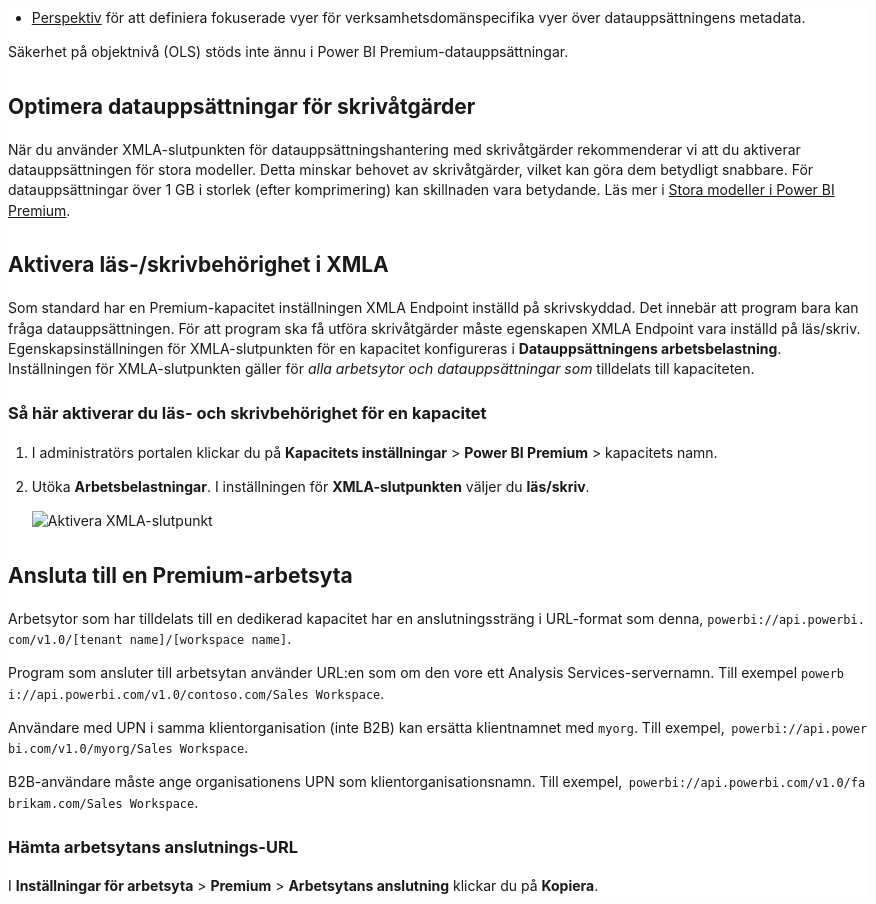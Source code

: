 - [Perspektiv](https://docs.microsoft.com/analysis-services/tabular-models/perspectives-ssas-tabular?view=power-bi-premium-current) för att definiera fokuserade vyer för verksamhetsdomänspecifika vyer över datauppsättningens metadata.

Säkerhet på objektnivå (OLS) stöds inte ännu i Power BI Premium-datauppsättningar.

## <a name="optimize-datasets-for-write-operations"></a>Optimera datauppsättningar för skrivåtgärder

När du använder XMLA-slutpunkten för datauppsättningshantering med skrivåtgärder rekommenderar vi att du aktiverar datauppsättningen för stora modeller. Detta minskar behovet av skrivåtgärder, vilket kan göra dem betydligt snabbare. För datauppsättningar över 1 GB i storlek (efter komprimering) kan skillnaden vara betydande. Läs mer i [Stora modeller i Power BI Premium](service-premium-large-models.md).

## <a name="enable-xmla-read-write"></a>Aktivera läs-/skrivbehörighet i XMLA

Som standard har en Premium-kapacitet inställningen XMLA Endpoint inställd på skrivskyddad. Det innebär att program bara kan fråga datauppsättningen. För att program ska få utföra skrivåtgärder måste egenskapen XMLA Endpoint vara inställd på läs/skriv. Egenskapsinställningen för XMLA-slutpunkten för en kapacitet konfigureras i **Datauppsättningens arbetsbelastning**. Inställningen för XMLA-slutpunkten gäller för *alla arbetsytor och datauppsättningar som* tilldelats till kapaciteten.

### <a name="to-enable-read-write-for-a-capacity"></a>Så här aktiverar du läs- och skrivbehörighet för en kapacitet

1. I administratörs portalen klickar du på **Kapacitets inställningar** > **Power BI Premium** > kapacitets namn.
2. Utöka **Arbetsbelastningar**. I inställningen för **XMLA-slutpunkten** väljer du **läs/skriv**.

    ![Aktivera XMLA-slutpunkt](media/service-premium-connect-tools/xmla-endpoint-enable.png)

## <a name="connecting-to-a-premium-workspace"></a>Ansluta till en Premium-arbetsyta

Arbetsytor som har tilldelats till en dedikerad kapacitet har en anslutningssträng i URL-format som denna, `powerbi://api.powerbi.com/v1.0/[tenant name]/[workspace name]`.

Program som ansluter till arbetsytan använder URL:en som om den vore ett Analysis Services-servernamn. Till exempel `powerbi://api.powerbi.com/v1.0/contoso.com/Sales Workspace`.

Användare med UPN i samma klientorganisation (inte B2B) kan ersätta klientnamnet med `myorg`. Till exempel,  `powerbi://api.powerbi.com/v1.0/myorg/Sales Workspace`.

B2B-användare måste ange organisationens UPN som klientorganisationsnamn. Till exempel,  `powerbi://api.powerbi.com/v1.0/fabrikam.com/Sales Workspace`.

### <a name="to-get-the-workspace-connection-url"></a>Hämta arbetsytans anslutnings-URL

I **Inställningar för arbetsyta** > **Premium** > **Arbetsytans anslutning** klickar du på **Kopiera**.

